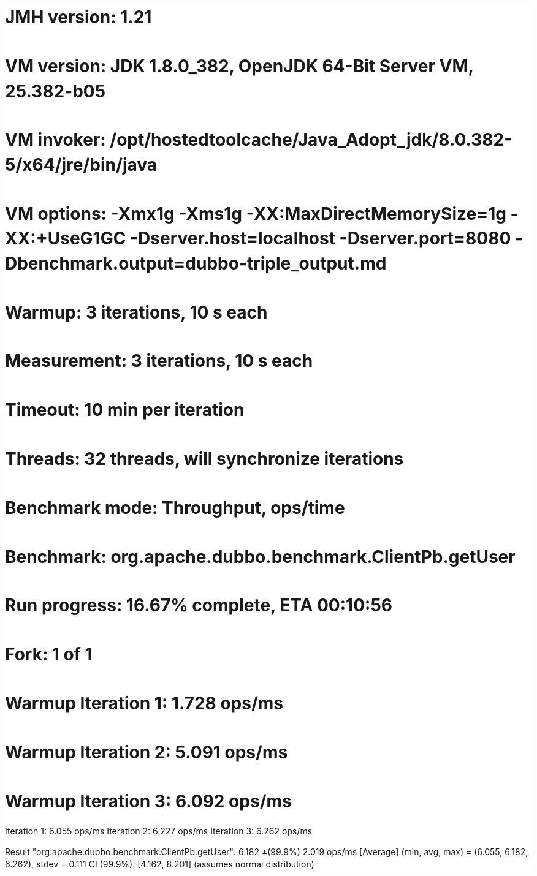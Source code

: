 
# JMH version: 1.21
# VM version: JDK 1.8.0_382, OpenJDK 64-Bit Server VM, 25.382-b05
# VM invoker: /opt/hostedtoolcache/Java_Adopt_jdk/8.0.382-5/x64/jre/bin/java
# VM options: -Xmx1g -Xms1g -XX:MaxDirectMemorySize=1g -XX:+UseG1GC -Dserver.host=localhost -Dserver.port=8080 -Dbenchmark.output=dubbo-triple_output.md
# Warmup: 3 iterations, 10 s each
# Measurement: 3 iterations, 10 s each
# Timeout: 10 min per iteration
# Threads: 32 threads, will synchronize iterations
# Benchmark mode: Throughput, ops/time
# Benchmark: org.apache.dubbo.benchmark.ClientPb.getUser

# Run progress: 16.67% complete, ETA 00:10:56
# Fork: 1 of 1
# Warmup Iteration   1: 1.728 ops/ms
# Warmup Iteration   2: 5.091 ops/ms
# Warmup Iteration   3: 6.092 ops/ms
Iteration   1: 6.055 ops/ms
Iteration   2: 6.227 ops/ms
Iteration   3: 6.262 ops/ms


Result "org.apache.dubbo.benchmark.ClientPb.getUser":
  6.182 ±(99.9%) 2.019 ops/ms [Average]
  (min, avg, max) = (6.055, 6.182, 6.262), stdev = 0.111
  CI (99.9%): [4.162, 8.201] (assumes normal distribution)
